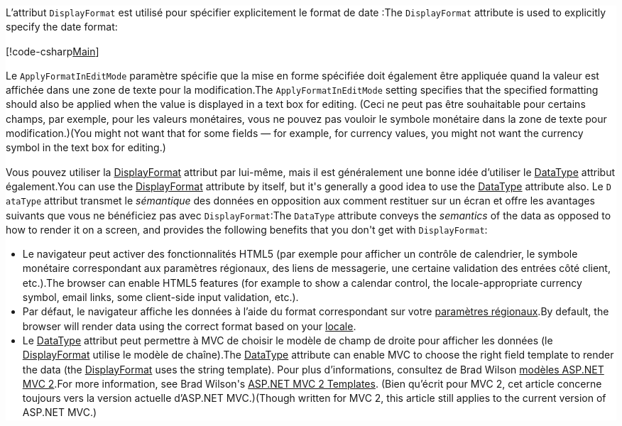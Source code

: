 <span data-ttu-id="8bfdd-130">L’attribut `DisplayFormat` est utilisé pour spécifier explicitement le format de date :</span><span class="sxs-lookup"><span data-stu-id="8bfdd-130">The `DisplayFormat` attribute is used to explicitly specify the date format:</span></span>


[!code-csharp[Main](creating-a-more-complex-data-model-for-an-asp-net-mvc-application/samples/sample2.cs)]


<span data-ttu-id="8bfdd-131">Le `ApplyFormatInEditMode` paramètre spécifie que la mise en forme spécifiée doit également être appliquée quand la valeur est affichée dans une zone de texte pour la modification.</span><span class="sxs-lookup"><span data-stu-id="8bfdd-131">The `ApplyFormatInEditMode` setting specifies that the specified formatting should also be applied when the value is displayed in a text box for editing.</span></span> <span data-ttu-id="8bfdd-132">(Ceci ne peut pas être souhaitable pour certains champs, par exemple, pour les valeurs monétaires, vous ne pouvez pas vouloir le symbole monétaire dans la zone de texte pour modification.)</span><span class="sxs-lookup"><span data-stu-id="8bfdd-132">(You might not want that for some fields — for example, for currency values, you might not want the currency symbol in the text box for editing.)</span></span>

<span data-ttu-id="8bfdd-133">Vous pouvez utiliser la [DisplayFormat](https://msdn.microsoft.com/library/system.componentmodel.dataannotations.displayformatattribute.aspx) attribut par lui-même, mais il est généralement une bonne idée d’utiliser le [DataType](https://msdn.microsoft.com/library/system.componentmodel.dataannotations.datatypeattribute.aspx) attribut également.</span><span class="sxs-lookup"><span data-stu-id="8bfdd-133">You can use the [DisplayFormat](https://msdn.microsoft.com/library/system.componentmodel.dataannotations.displayformatattribute.aspx) attribute by itself, but it's generally a good idea to use the [DataType](https://msdn.microsoft.com/library/system.componentmodel.dataannotations.datatypeattribute.aspx) attribute also.</span></span> <span data-ttu-id="8bfdd-134">Le `DataType` attribut transmet le *sémantique* des données en opposition aux comment restituer sur un écran et offre les avantages suivants que vous ne bénéficiez pas avec `DisplayFormat`:</span><span class="sxs-lookup"><span data-stu-id="8bfdd-134">The `DataType` attribute conveys the *semantics* of the data as opposed to how to render it on a screen, and provides the following benefits that you don't get with `DisplayFormat`:</span></span>

- <span data-ttu-id="8bfdd-135">Le navigateur peut activer des fonctionnalités HTML5 (par exemple pour afficher un contrôle de calendrier, le symbole monétaire correspondant aux paramètres régionaux, des liens de messagerie, une certaine validation des entrées côté client, etc.).</span><span class="sxs-lookup"><span data-stu-id="8bfdd-135">The browser can enable HTML5 features (for example to show a calendar control, the locale-appropriate currency symbol, email links, some client-side input validation, etc.).</span></span>
- <span data-ttu-id="8bfdd-136">Par défaut, le navigateur affiche les données à l’aide du format correspondant sur votre [paramètres régionaux](https://msdn.microsoft.com/library/vstudio/wyzd2bce.aspx).</span><span class="sxs-lookup"><span data-stu-id="8bfdd-136">By default, the browser will render data using the correct format based on your [locale](https://msdn.microsoft.com/library/vstudio/wyzd2bce.aspx).</span></span>
- <span data-ttu-id="8bfdd-137">Le [DataType](https://msdn.microsoft.com/library/system.componentmodel.dataannotations.datatypeattribute.aspx) attribut peut permettre à MVC de choisir le modèle de champ de droite pour afficher les données (le [DisplayFormat](https://msdn.microsoft.com/library/system.componentmodel.dataannotations.displayformatattribute.aspx) utilise le modèle de chaîne).</span><span class="sxs-lookup"><span data-stu-id="8bfdd-137">The [DataType](https://msdn.microsoft.com/library/system.componentmodel.dataannotations.datatypeattribute.aspx) attribute can enable MVC to choose the right field template to render the data (the [DisplayFormat](https://msdn.microsoft.com/library/system.componentmodel.dataannotations.displayformatattribute.aspx) uses the string template).</span></span> <span data-ttu-id="8bfdd-138">Pour plus d’informations, consultez de Brad Wilson [modèles ASP.NET MVC 2](http://bradwilson.typepad.com/blog/2009/10/aspnet-mvc-2-templates-part-1-introduction.html).</span><span class="sxs-lookup"><span data-stu-id="8bfdd-138">For more information, see Brad Wilson's [ASP.NET MVC 2 Templates](http://bradwilson.typepad.com/blog/2009/10/aspnet-mvc-2-templates-part-1-introduction.html).</span></span> <span data-ttu-id="8bfdd-139">(Bien qu’écrit pour MVC 2, cet article concerne toujours vers la version actuelle d’ASP.NET MVC.)</span><span class="sxs-lookup"><span data-stu-id="8bfdd-139">(Though written for MVC 2, this article still applies to the current version of ASP.NET MVC.)</span></span>
